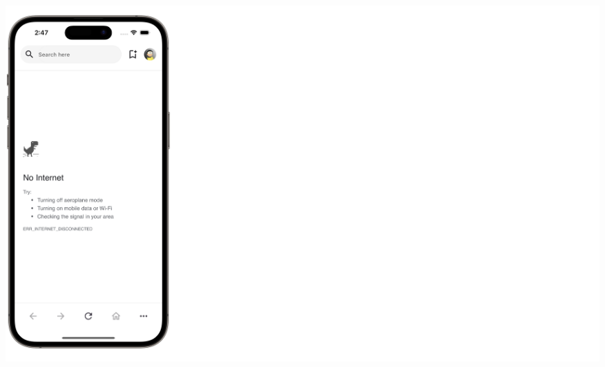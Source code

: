 <img src= "https://github.com/Zimil-Patel/mirror_wall/blob/main/snaps/img10-portrait.png" height = 510 width = 240> &nbsp;&nbsp;&nbsp;&nbsp;

